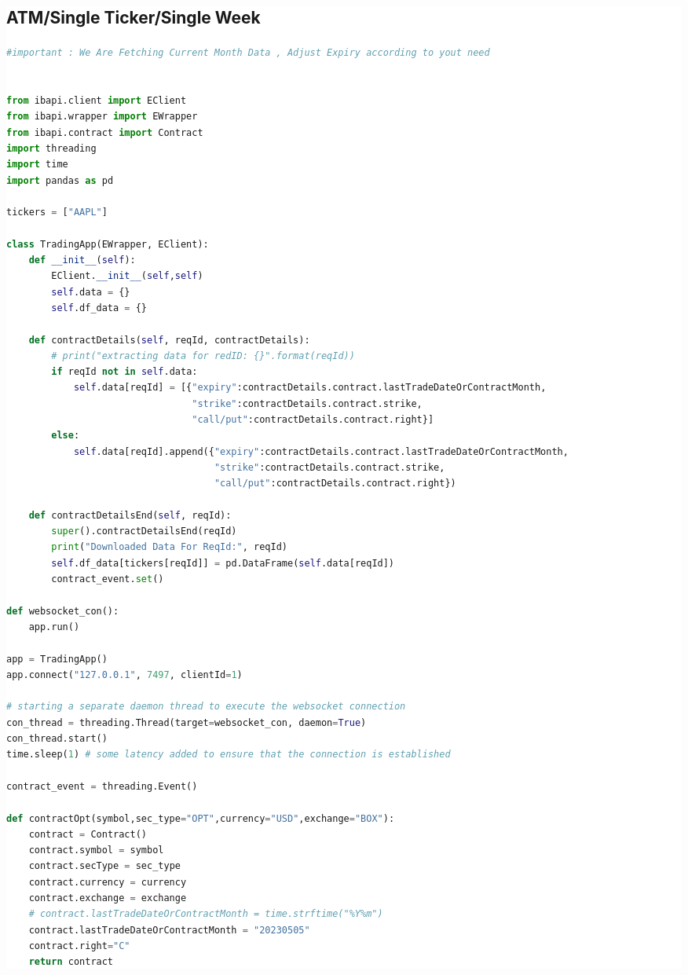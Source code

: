 
## ATM/Single Ticker/Single Week

```python
#important : We Are Fetching Current Month Data , Adjust Expiry according to yout need


from ibapi.client import EClient
from ibapi.wrapper import EWrapper
from ibapi.contract import Contract
import threading
import time
import pandas as pd

tickers = ["AAPL"]

class TradingApp(EWrapper, EClient):
    def __init__(self):
        EClient.__init__(self,self)
        self.data = {}
        self.df_data = {}
        
    def contractDetails(self, reqId, contractDetails):
        # print("extracting data for redID: {}".format(reqId))
        if reqId not in self.data:
            self.data[reqId] = [{"expiry":contractDetails.contract.lastTradeDateOrContractMonth,
                                 "strike":contractDetails.contract.strike,
                                 "call/put":contractDetails.contract.right}]
        else:
            self.data[reqId].append({"expiry":contractDetails.contract.lastTradeDateOrContractMonth,
                                     "strike":contractDetails.contract.strike,
                                     "call/put":contractDetails.contract.right})
    
    def contractDetailsEnd(self, reqId):
        super().contractDetailsEnd(reqId)
        print("Downloaded Data For ReqId:", reqId)
        self.df_data[tickers[reqId]] = pd.DataFrame(self.data[reqId])
        contract_event.set()
              
def websocket_con():
    app.run()
 
app = TradingApp()      
app.connect("127.0.0.1", 7497, clientId=1)

# starting a separate daemon thread to execute the websocket connection
con_thread = threading.Thread(target=websocket_con, daemon=True)
con_thread.start()
time.sleep(1) # some latency added to ensure that the connection is established

contract_event = threading.Event()

def contractOpt(symbol,sec_type="OPT",currency="USD",exchange="BOX"):
    contract = Contract()
    contract.symbol = symbol
    contract.secType = sec_type
    contract.currency = currency
    contract.exchange = exchange
    # contract.lastTradeDateOrContractMonth = time.strftime("%Y%m")
    contract.lastTradeDateOrContractMonth = "20230505"
    contract.right="C"
    return contract 

```